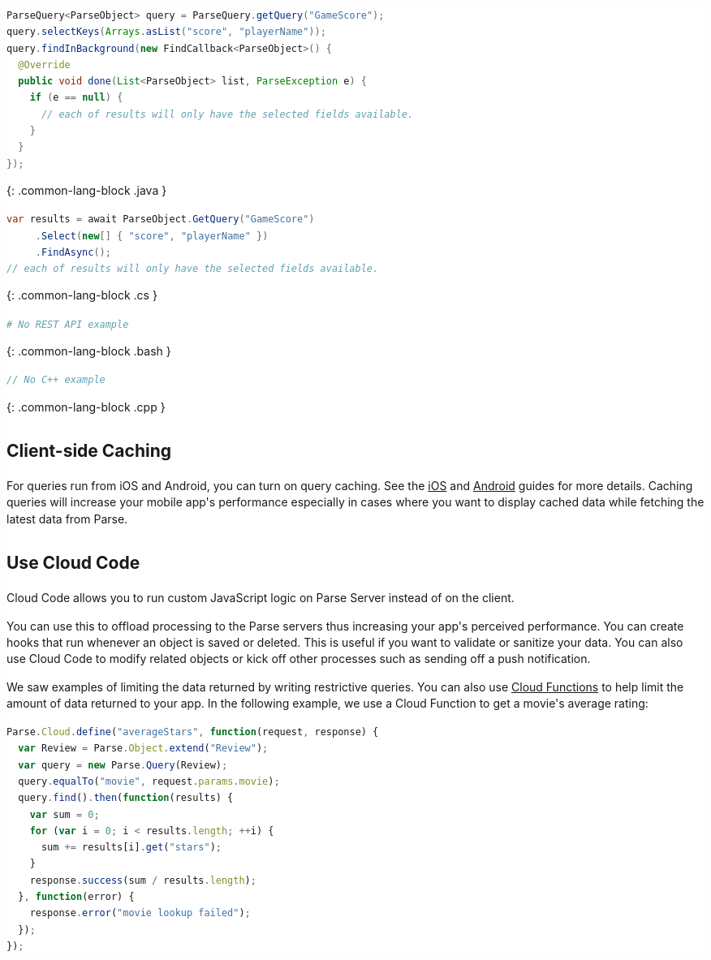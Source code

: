 ```java
ParseQuery<ParseObject> query = ParseQuery.getQuery("GameScore");
query.selectKeys(Arrays.asList("score", "playerName"));
query.findInBackground(new FindCallback<ParseObject>() {
  @Override
  public void done(List<ParseObject> list, ParseException e) {
    if (e == null) {
      // each of results will only have the selected fields available.
    }
  }
});
```
{: .common-lang-block .java }

```cs
var results = await ParseObject.GetQuery("GameScore")
     .Select(new[] { "score", "playerName" })
     .FindAsync();
// each of results will only have the selected fields available.
```
{: .common-lang-block .cs }

```bash
# No REST API example
```
{: .common-lang-block .bash }

```cpp
// No C++ example
```
{: .common-lang-block .cpp }

## Client-side Caching

For queries run from iOS and Android, you can turn on query caching. See the [iOS](/docs/ios/guide#queries-caching-queries) and [Android](/docs/android/guide#queries-caching-queries) guides for more details. Caching queries will increase your mobile app's performance especially in cases where you want to display cached data while fetching the latest data from Parse.

## Use Cloud Code

Cloud Code allows you to run custom JavaScript logic on Parse Server instead of on the client.

You can use this to offload processing to the Parse servers thus increasing your app's perceived performance.  You can create hooks that run whenever an object is saved or deleted. This is useful if you want to validate or sanitize your data. You can also use Cloud Code to modify related objects or kick off other processes such as sending off a push notification.

We saw examples of limiting the data returned by writing restrictive queries. You can also use [Cloud Functions](/docs/cloudcode/guide#cloud-code-cloud-functions) to help limit the amount of data returned to your app. In the following example, we use a Cloud Function to get a movie's average rating:

```javascript
Parse.Cloud.define("averageStars", function(request, response) {
  var Review = Parse.Object.extend("Review");
  var query = new Parse.Query(Review);
  query.equalTo("movie", request.params.movie);
  query.find().then(function(results) {
    var sum = 0;
    for (var i = 0; i < results.length; ++i) {
      sum += results[i].get("stars");
    }
    response.success(sum / results.length);
  }, function(error) {
    response.error("movie lookup failed");
  });
});
```